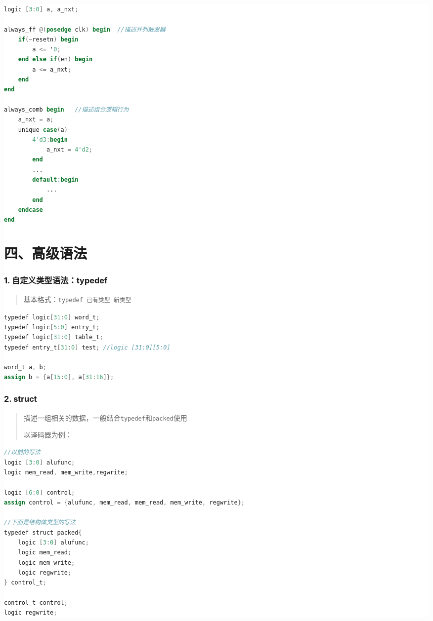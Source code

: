 ```verilog
logic [3:0] a, a_nxt;

always_ff @(posedge clk) begin	//描述并列触发器
    if(~resetn) begin
        a <= '0;
    end else if(en) begin
        a <= a_nxt;
    end
end

always_comb begin	//描述组合逻辑行为
    a_nxt = a;
    unique case(a)
        4'd3:begin
            a_nxt = 4'd2;
        end
        ...
        default:begin
            ...
        end
    endcase
end
```

# 四、高级语法

### 1. 自定义类型语法：typedef

> 基本格式：`typedef 已有类型 新类型`

```verilog
typedef logic[31:0] word_t;
typedef logic[5:0] entry_t;
typedef logic[31:0] table_t;
typedef entry_t[31:0] test;	//logic [31:0][5:0]

word_t a, b;
assign b = {a[15:0], a[31:16]};
```

### 2. struct

> 描述一组相关的数据，一般结合`typedef`和`packed`使用
>
> 以译码器为例：

```verilog
//以前的写法
logic [3:0] alufunc;
logic mem_read, mem_write,regwrite;

logic [6:0] control;
assign control = {alufunc, mem_read, mem_read, mem_write, regwrite};

//下面是结构体类型的写法
typedef struct packed{
    logic [3:0] alufunc;
    logic mem_read;
    logic mem_write;
    logic regwrite;
} control_t;

control_t control;
logic regwrite;
```
